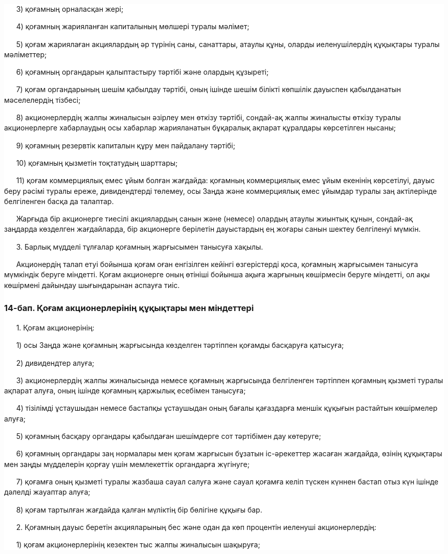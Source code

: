       3) қоғамның орналасқан жерi;

      4) қоғамның жарияланған капиталының мөлшерi туралы мәлiмет;

      5) қоғам жариялаған акциялардың әр түрiнiң саны, санаттары, атаулы құны, оларды иеленушiлердiң құқықтары туралы мәлiметтер;

      6) қоғамның органдарын қалыптастыру тәртiбi және олардың құзыретi;

      7) қоғам органдарының шешiм қабылдау тәртiбi, оның iшiнде шешiм бiлiктi көпшiлiк дауыспен қабылданатын мәселелердiң тiзбесi;

      8) акционерлердiң жалпы жиналысын әзiрлеу мен өткiзу тәртiбi, сондай-ақ жалпы жиналысты өткiзу туралы акционерлерге хабарлаудың осы хабарлар жарияланатын бұқаралық ақпарат құралдары көрсетiлген нысаны;

      9) қоғамның резервтiк капиталын құру мен пайдалану тәртiбi;

      10) қоғамның қызметiн тоқтатудың шарттары;

      11) қоғам коммерциялық емес ұйым болған жағдайда: қоғамның коммерциялық емес ұйым екенiнiң көрсетiлуi, дауыс беру рәсiмi туралы ереже, дивидендтердi төлемеу, осы Заңда және коммерциялық емес ұйымдар туралы заң актiлерiнде белгiленген басқа да талаптар.

      Жарғыда бiр акционерге тиесiлi акциялардың санын және (немесе) олардың атаулы жиынтық құнын, сондай-ақ заңдарда көзделген жағдайларда, бiр акционерге берiлетiн дауыстардың ең жоғары санын шектеу белгiленуi мүмкiн.

      3. Барлық мүдделi тұлғалар қоғамның жарғысымен танысуға хақылы.

      Акционердiң талап етуi бойынша қоғам оған енгiзiлген кейiнгi өзгерiстердi қоса, қоғамның жарғысымен танысуға мүмкiндiк беруге мiндеттi. Қоғам акционерге оның өтiнiшi бойынша ақыға жарғының көшiрмесiн беруге мiндеттi, ол ақы көшiрменi дайындау шығындарынан аспауға тиiс.

### 14-бап. Қоғам акционерлерiнiң құқықтары мен мiндеттерi

      1. Қоғам акционерiнiң:

      1) осы Заңда және қоғамның жарғысында көзделген тәртiппен қоғамды басқаруға қатысуға;

      2) дивидендтер алуға;

      3) акционерлердiң жалпы жиналысында немесе қоғамның жарғысында белгiленген тәртiппен қоғамның қызметi туралы ақпарат алуға, оның iшiнде қоғамның қаржылық есебiмен танысуға;

      4) тiзiлiмдi ұстаушыдан немесе бастапқы ұстаушыдан оның бағалы қағаздарға меншiк құқығын растайтын көшiрмелер алуға;

      5) қоғамның басқару органдары қабылдаған шешiмдерге сот тәртiбiмен дау көтеруге;

      6) қоғамның органдары заң нормалары мен қоғам жарғысын бұзатын iс-әрекеттер жасаған жағдайда, өзiнiң құқықтары мен заңды мүдделерiн қорғау үшiн мемлекеттiк органдарға жүгiнуге;

      7) қоғамға оның қызметi туралы жазбаша сауал салуға және сауал қоғамға келiп түскен күннен бастап отыз күн iшiнде дәлелдi жауаптар алуға;

      8) қоғам тартылған жағдайда қалған мүлiктiң бiр бөлiгiне құқығы бар.

      2. Қоғамның дауыс беретiн акцияларының бес және одан да көп процентiн иеленушi акционерлердiң:

      1) қоғам акционерлерiнiң кезектен тыс жалпы жиналысын шақыруға;
